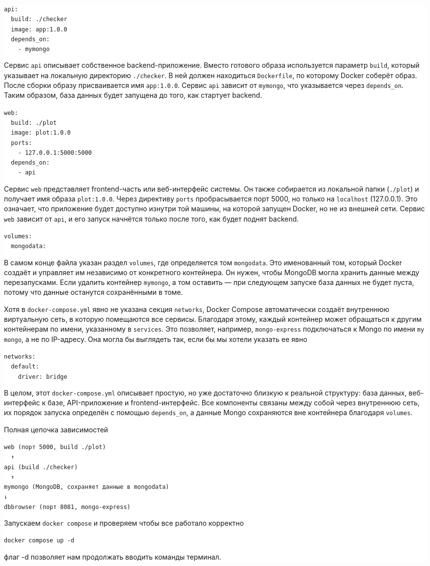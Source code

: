 ```
api:
  build: ./checker
  image: app:1.0.0
  depends_on:
    - mymongo
```
Сервис `api` описывает собственное backend-приложение. Вместо готового образа используется параметр `build`, который указывает на локальную директорию `./checker`. В ней должен находиться `Dockerfile`, по которому Docker соберёт образ. После сборки образу присваивается имя `app:1.0.0`. Сервис `api` зависит от `mymongo`, что указывается через `depends_on`. Таким образом, база данных будет запущена до того, как стартует backend.

```
web:
  build: ./plot
  image: plot:1.0.0
  ports:
    - 127.0.0.1:5000:5000
  depends_on:
    - api
```
Сервис `web` представляет frontend-часть или веб-интерфейс системы. Он также собирается из локальной папки (`./plot`) и получает имя образа `plot:1.0.0`. Через директиву `ports` пробрасывается порт 5000, но только на `localhost` (127.0.0.1). Это означает, что приложение будет доступно изнутри той машины, на которой запущен Docker, но не из внешней сети. Сервис `web` зависит от `api`, и его запуск начнётся только после того, как будет поднят backend.

```
volumes:
  mongodata:
```
В самом конце файла указан раздел `volumes`, где определяется том `mongodata`. Это именованный том, который Docker создаёт и управляет им независимо от конкретного контейнера. Он нужен, чтобы MongoDB могла хранить данные между перезапусками. Если удалить контейнер `mymongo`, а том оставить — при следующем запуске база данных не будет пуста, потому что данные останутся сохранёнными в томе.


Хотя в `docker-compose.yml` явно не указана секция `networks`, Docker Compose автоматически создаёт внутреннюю виртуальную сеть, в которую помещаются все сервисы. Благодаря этому, каждый контейнер может обращаться к другим контейнерам по имени, указанному в `services`. Это позволяет, например, `mongo-express` подключаться к Mongo по имени `mymongo`, а не по IP-адресу.
Она могла бы выглядеть так, если бы мы хотели указать ее явно
```
networks:
  default:
    driver: bridge
```

В целом, этот `docker-compose.yml` описывает простую, но уже достаточно близкую к реальной структуру: база данных, веб-интерфейс к базе, API-приложение и frontend-интерфейс. Все компоненты связаны между собой через внутреннюю сеть, их порядок запуска определён с помощью `depends_on`, а данные Mongo сохраняются вне контейнера благодаря `volumes`.

Полная цепочка зависимостей
```
web (порт 5000, build ./plot)
  ↑
api (build ./checker)
  ↑
mymongo (MongoDB, сохраняет данные в mongodata)
↓
dbbrowser (порт 8081, mongo-express)
```

Запускаем `docker compose` и проверяем чтобы все работало корректно
```
docker compose up -d
```
флаг -d позволяет нам продолжать вводить команды терминал.